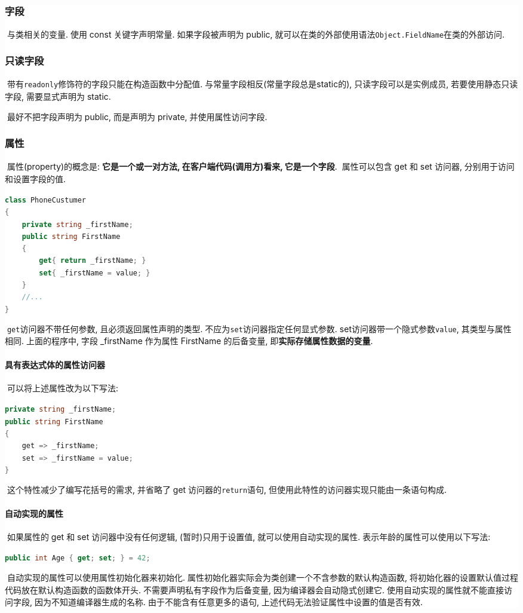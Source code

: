### 字段

​	与类相关的变量. 使用 const 关键字声明常量. 如果字段被声明为 public, 就可以在类的外部使用语法`Object.FieldName`在类的外部访问.

### 只读字段

​	带有`readonly`修饰符的字段只能在构造函数中分配值. 与常量字段相反(常量字段总是static的), 只读字段可以是实例成员, 若要使用静态只读字段, 需要显式声明为 static.

​	最好不把字段声明为 public, 而是声明为 private, 并使用属性访问字段.

### 属性

​	属性(property)的概念是: **它是一个或一对方法, 在客户端代码(调用方)看来, 它是一个字段**.
​	属性可以包含 get 和 set 访问器, 分别用于访问和设置字段的值.

```c#
class PhoneCustumer
{
    private string _firstName;
    public string FirstName
    {
        get{ return _firstName; }
        set{ _firstName = value; }
    }
    //...
}
```

​	`get`访问器不带任何参数, 且必须返回属性声明的类型. 
​	不应为`set`访问器指定任何显式参数. set访问器带一个隐式参数`value`, 其类型与属性相同.
​	上面的程序中, 字段 _firstName 作为属性 FirstName 的后备变量, 即**实际存储属性数据的变量**.

#### 具有表达式体的属性访问器

​	可以将上述属性改为以下写法:

```c#
private string _firstName;
public string FirstName
{
    get => _firstName;
    set => _firstName = value;
}
```

​	这个特性减少了编写花括号的需求, 并省略了 get 访问器的`return`语句, 但使用此特性的访问器实现只能由一条语句构成.

#### 自动实现的属性

​	如果属性的 get 和 set 访问器中没有任何逻辑, (暂时)只用于设置值, 就可以使用自动实现的属性. 表示年龄的属性可以使用以下写法:

```c#
public int Age { get; set; } = 42;
```

​	自动实现的属性可以使用属性初始化器来初始化. 属性初始化器实际会为类创建一个不含参数的默认构造函数, 将初始化器的设置默认值过程代码放在默认构造函数的函数体开头.
​	不需要声明私有字段作为后备变量, 因为编译器会自动隐式创建它. 使用自动实现的属性就不能直接访问字段, 因为不知道编译器生成的名称. 
​	由于不能含有任意更多的语句, 上述代码无法验证属性中设置的值是否有效.
